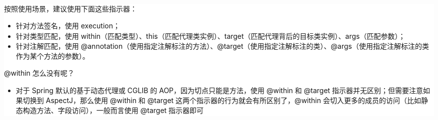 按照使用场景，建议使用下面这些指示器：

- 针对方法签名，使用 execution；
- 针对类型匹配，使用 within（匹配类型）、this（匹配代理类实例）、target（匹配代理背后的目标类实例）、args（匹配参数）；
- 针对注解匹配，使用 @annotation（使用指定注解标注的方法）、@target（使用指定注解标注的类）、@args（使用指定注解标注的类作为某个方法的参数）。

@within 怎么没有呢？

- 对于 Spring 默认的基于动态代理或 CGLIB 的 AOP，因为切点只能是方法，使用 @within 和 @target 指示器并无区别；但需要注意如果切换到
  AspectJ，那么使用 @within 和 @target 这两个指示器的行为就会有所区别了，@within 会切入更多的成员的访问（比如静态构造方法、字段访问），一般而言使用
  @target 指示器即可